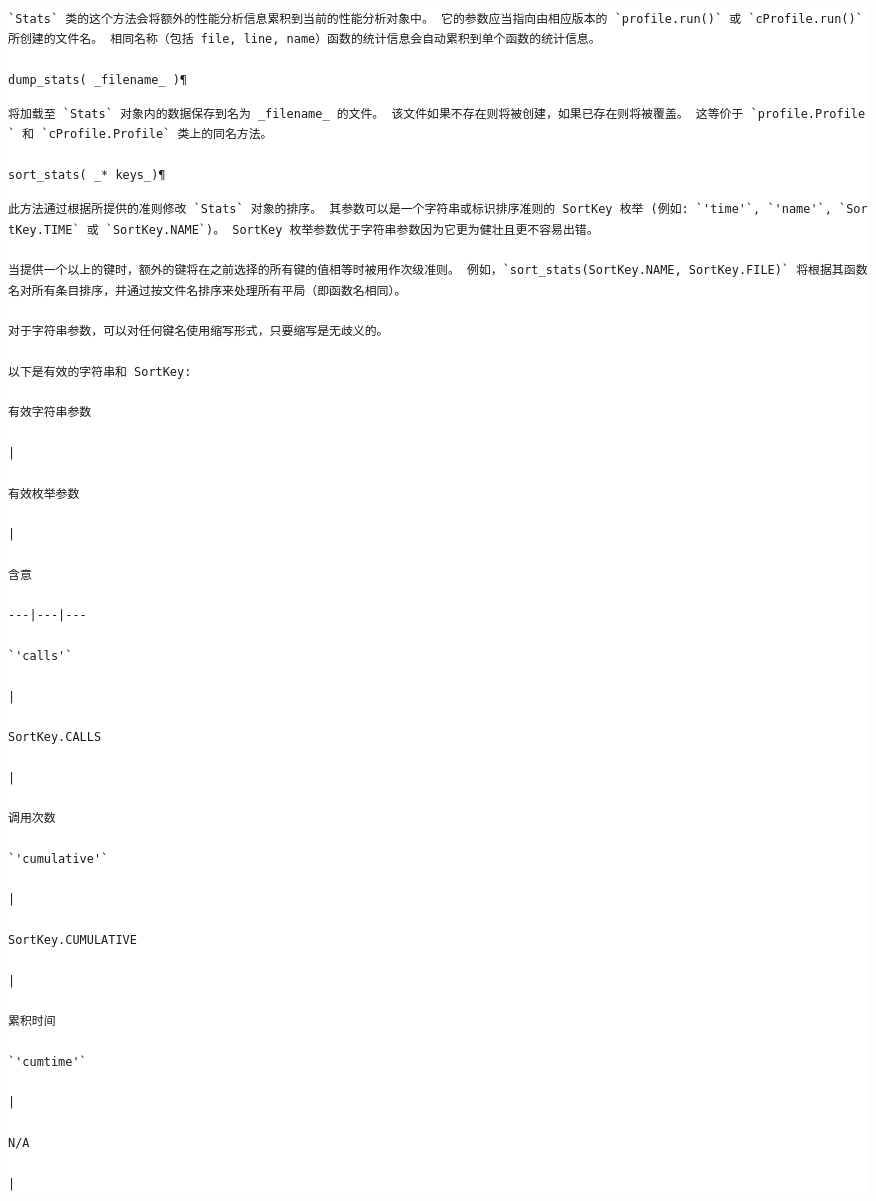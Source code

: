 
~~~
`Stats` 类的这个方法会将额外的性能分析信息累积到当前的性能分析对象中。 它的参数应当指向由相应版本的 `profile.run()` 或 `cProfile.run()` 所创建的文件名。 相同名称（包括 file, line, name）函数的统计信息会自动累积到单个函数的统计信息。

dump_stats( _filename_ )¶
~~~
    

~~~
将加载至 `Stats` 对象内的数据保存到名为 _filename_ 的文件。 该文件如果不存在则将被创建，如果已存在则将被覆盖。 这等价于 `profile.Profile` 和 `cProfile.Profile` 类上的同名方法。

sort_stats( _* keys_)¶
~~~
    

~~~
此方法通过根据所提供的准则修改 `Stats` 对象的排序。 其参数可以是一个字符串或标识排序准则的 SortKey 枚举 (例如: `'time'`, `'name'`, `SortKey.TIME` 或 `SortKey.NAME`)。 SortKey 枚举参数优于字符串参数因为它更为健壮且更不容易出错。

当提供一个以上的键时，额外的键将在之前选择的所有键的值相等时被用作次级准则。 例如，`sort_stats(SortKey.NAME, SortKey.FILE)` 将根据其函数名对所有条目排序，并通过按文件名排序来处理所有平局（即函数名相同）。

对于字符串参数，可以对任何键名使用缩写形式，只要缩写是无歧义的。

以下是有效的字符串和 SortKey:

有效字符串参数

|

有效枚举参数

|

含意  
  
---|---|---  
  
`'calls'`

|

SortKey.CALLS

|

调用次数  
  
`'cumulative'`

|

SortKey.CUMULATIVE

|

累积时间  
  
`'cumtime'`

|

N/A

|
~~~